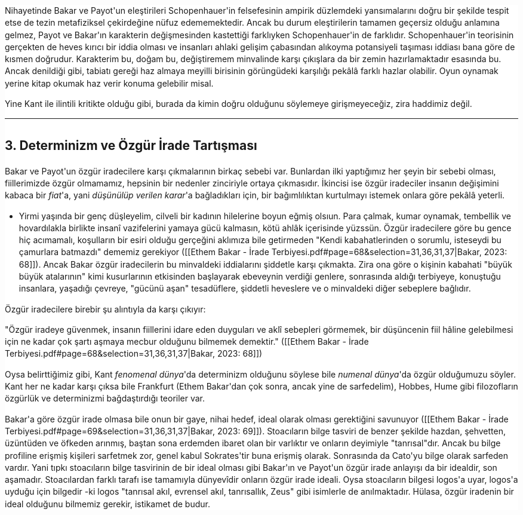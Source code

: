 Nihayetinde Bakar ve Payot'un eleştirileri Schopenhauer'in felsefesinin ampirik düzlemdeki yansımalarını doğru bir şekilde tespit etse de tezin metafiziksel çekirdeğine nüfuz edememektedir. Ancak bu durum eleştirilerin tamamen geçersiz olduğu anlamına gelmez, Payot ve Bakar'ın karakterin değişmesinden kastettiği farklıyken Schopenhauer'in de farklıdır. Schopenhauer'in teorisinin gerçekten de heves kırıcı bir iddia olması ve insanları ahlaki gelişim çabasından alıkoyma potansiyeli taşıması iddiası bana göre de kısmen doğrudur. Karakterim bu, doğam bu, değiştiremem minvalinde karşı çıkışlara da bir zemin hazırlamaktadır esasında bu. Ancak denildiği gibi, tabiatı gereği haz almaya meyilli birisinin görüngüdeki karşılığı pekâlâ farklı hazlar olabilir. Oyun oynamak yerine kitap okumak haz verir konuma gelebilir misal.

Yine Kant ile ilintili kritikte olduğu gibi, burada da kimin doğru olduğunu söylemeye girişmeyeceğiz, zira haddimiz değil.

---

## 3. Determinizm ve Özgür İrade Tartışması

Bakar ve Payot'un özgür iradecilere karşı çıkmalarının birkaç sebebi var. Bunlardan ilki yaptığımız her şeyin bir sebebi olması, fiillerimizde özgür olmamamız, hepsinin bir nedenler zinciriyle ortaya çıkmasıdır. İkincisi ise özgür iradeciler insanın değişimini kabaca bir *fiat*'a, yani *düşünülüp verilen karar*'a bağladıkları için, bir bağımlılıktan kurtulmayı istemek onlara göre pekâlâ yeterli.

- Yirmi yaşında bir genç düşleyelim, cilveli bir kadının hilelerine boyun eğmiş olsıun. Para çalmak, kumar oynamak, tembellik ve hovardılakla birlikte insanî vazifelerini yamaya gücü kalmasın, kötü ahlâk içerisinde yüzssün. Özgür iradecilere göre bu gence hiç acımamalı, koşulların bir esiri olduğu gerçeğini aklımıza bile getirmeden "Kendi kabahatlerinden o sorumlu, isteseydi bu çamurlara batmazdı" dememiz gerekiyor ([[Ethem Bakar - İrade Terbiyesi.pdf#page=68&selection=31,36,31,37|Bakar, 2023: 68]]).  Ancak Bakar özgür iradecilerin bu minvaldeki iddialarını şiddetle karşı çıkmakta. Zira ona göre o kişinin kabahati "büyük büyük atalarının" kimi kusurlarının etkisinden başlayarak ebeveynin verdiği genlere, sonrasında aldığı terbiyeye, konuştuğu insanlara, yaşadığı çevreye, "gücünü aşan" tesadüflere, şiddetli heveslere ve o minvaldeki diğer sebeplere bağlıdır.

Özgür iradecilere birebir şu alıntıyla da karşı çıkıyır:

"Özgür iradeye güvenmek, insanın fiillerini idare eden duyguları ve aklî sebepleri görmemek, bir düşüncenin fiil hâline gelebilmesi için ne kadar çok şartı aşmaya mecbur olduğunu bilmemek demektir." ([[Ethem Bakar - İrade Terbiyesi.pdf#page=68&selection=31,36,31,37|Bakar, 2023: 68]])

Oysa belirttiğimiz gibi, Kant *fenomenal dünya*'da determinizm olduğunu söylese bile *numenal dünya*'da özgür olduğumuzu söyler. Kant her ne kadar karşı çıksa bile Frankfurt (Ethem Bakar'dan çok sonra, ancak yine de sarfedelim), Hobbes, Hume gibi filozofların özgürlük ve determinizmi bağdaştırdığı teoriler var.

Bakar'a göre özgür irade olmasa bile onun bir gaye, nihai hedef, ideal olarak olması gerektiğini savunuyor ([[Ethem Bakar - İrade Terbiyesi.pdf#page=69&selection=31,36,31,37|Bakar, 2023: 69]]). Stoacıların bilge tasviri de benzer şekilde hazdan, şehvetten, üzüntüden ve öfkeden arınmış, baştan sona erdemden ibaret olan bir varlıktır ve onların deyimiyle "tanrısal"dır. Ancak bu bilge profiline erişmiş kişileri sarfetmek zor, genel kabul Sokrates'tir buna erişmiş olarak. Sonrasında da Cato'yu bilge olarak sarfeden vardır. Yani tıpkı stoacıların bilge tasvirinin de bir ideal olması gibi Bakar'ın ve Payot'un özgür irade anlayışı da bir idealdir, son aşamadır. Stoacılardan farklı tarafı ise tamamıyla dünyevîdir onların özgür irade ideali. Oysa stoacıların bilgesi logos'a uyar, logos'a uyduğu için bilgedir -ki logos "tanrısal akıl, evrensel akıl, tanrısallık, Zeus" gibi isimlerle de anılmaktadır. Hülasa, özgür iradenin bir ideal olduğunu bilmemiz gerekir, istikamet de budur.
